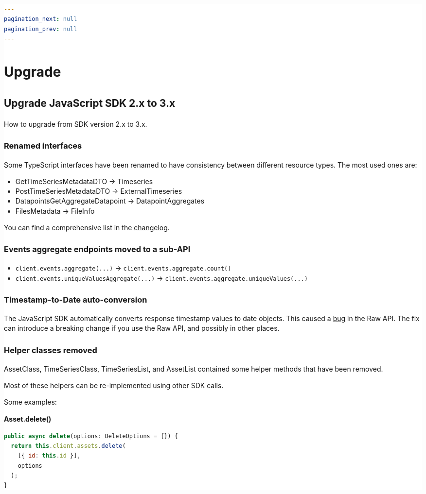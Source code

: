 ```yaml
---
pagination_next: null
pagination_prev: null
---
```


# Upgrade

## Upgrade JavaScript SDK 2.x to 3.x

How to upgrade from SDK version 2.x to 3.x.

### Renamed interfaces

Some TypeScript interfaces have been renamed to have consistency between different resource types.
The most used ones are:

- GetTimeSeriesMetadataDTO -> Timeseries
- PostTimeSeriesMetadataDTO -> ExternalTimeseries
- DatapointsGetAggregateDatapoint -> DatapointAggregates
- FilesMetadata -> FileInfo

You can find a comprehensive list in the [changelog](https://github.com/cognitedata/cognite-sdk-js/blob/master/packages/stable/CHANGELOG.md#300-2020-08-03).

### Events aggregate endpoints moved to a sub-API

- `client.events.aggregate(...)` -> `client.events.aggregate.count()`
- `client.events.uniqueValuesAggregate(...)` -> `client.events.aggregate.uniqueValues(...)`

### Timestamp-to-Date auto-conversion

The JavaScript SDK automatically converts response timestamp values to date objects. This caused a [bug](https://github.com/cognitedata/cognite-sdk-js/issues/333) in the Raw API. The fix can introduce a breaking change if you use the Raw API, and possibly in other places.

### Helper classes removed

AssetClass, TimeSeriesClass, TimeSeriesList, and AssetList contained some helper methods that have been removed.

Most of these helpers can be re-implemented using other SDK calls.

Some examples:

**Asset.delete()**

```js
public async delete(options: DeleteOptions = {}) {
  return this.client.assets.delete(
    [{ id: this.id }],
    options
  );
}
```
